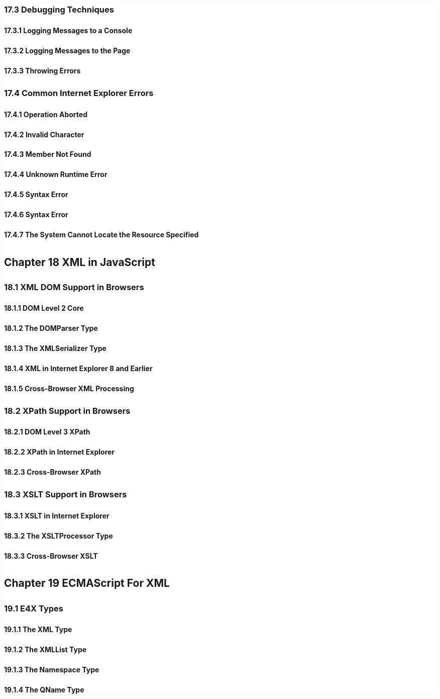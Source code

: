 ### 17.3 Debugging Techniques
#### 17.3.1 Logging Messages to a Console
#### 17.3.2 Logging Messages to the Page
#### 17.3.3 Throwing Errors

### 17.4 Common Internet Explorer Errors
#### 17.4.1 Operation Aborted
#### 17.4.2 Invalid Character
#### 17.4.3 Member Not Found
#### 17.4.4 Unknown Runtime Error
#### 17.4.5 Syntax Error
#### 17.4.6 Syntax Error
#### 17.4.7 The System Cannot Locate the Resource Specified


## Chapter 18 XML in JavaScript

### 18.1 XML DOM Support in Browsers
#### 18.1.1 DOM Level 2 Core
#### 18.1.2 The DOMParser Type
#### 18.1.3 The XMLSerializer Type
#### 18.1.4 XML in Internet Explorer 8 and Earlier
#### 18.1.5 Cross-Browser XML Processing

### 18.2 XPath Support in Browsers
#### 18.2.1 DOM Level 3 XPath
#### 18.2.2 XPath in Internet Explorer
#### 18.2.3 Cross-Browser XPath

### 18.3 XSLT Support in Browsers
#### 18.3.1 XSLT in Internet Explorer
#### 18.3.2 The XSLTProcessor Type
#### 18.3.3 Cross-Browser XSLT


## Chapter 19 ECMAScript For XML

### 19.1 E4X Types
#### 19.1.1 The XML Type
#### 19.1.2 The XMLList Type
#### 19.1.3 The Namespace Type
#### 19.1.4 The QName Type
